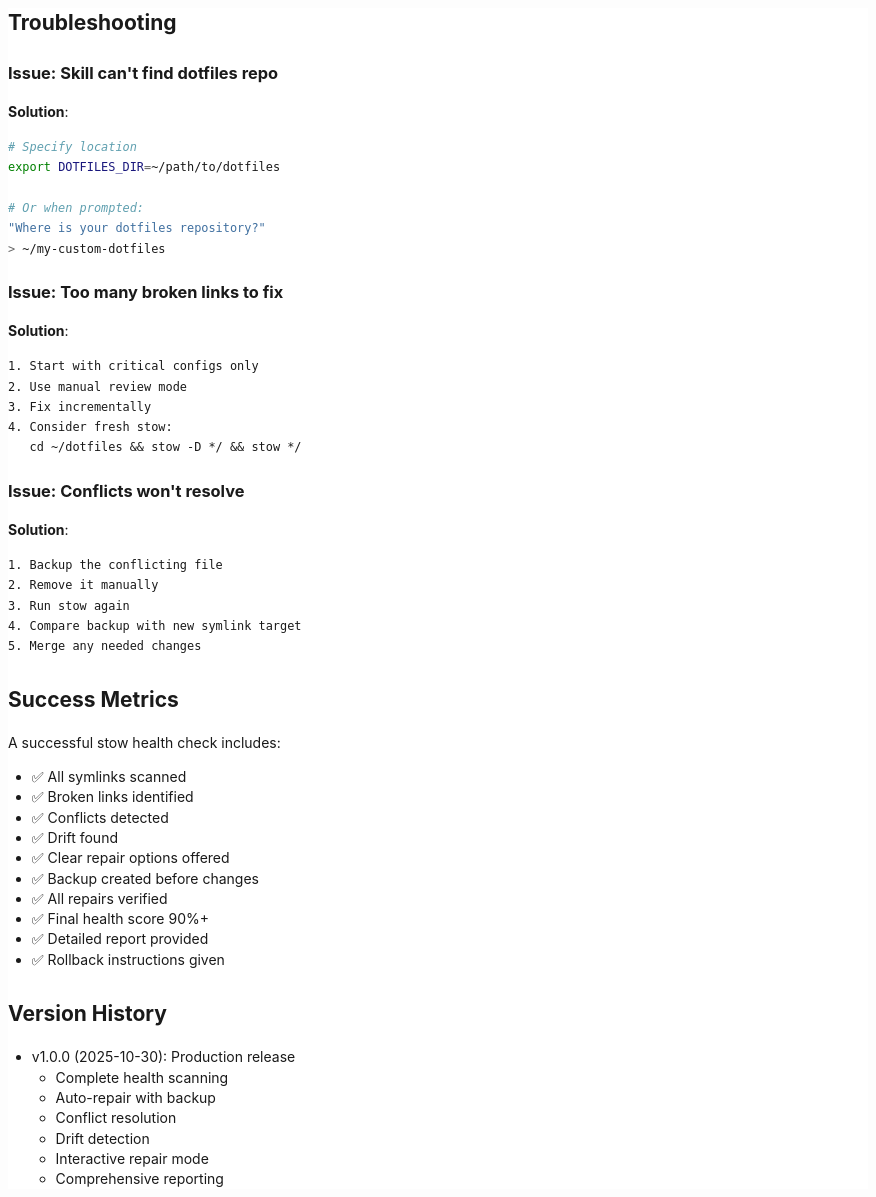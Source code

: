 ## Troubleshooting

### Issue: Skill can't find dotfiles repo

**Solution**:
```bash
# Specify location
export DOTFILES_DIR=~/path/to/dotfiles

# Or when prompted:
"Where is your dotfiles repository?"
> ~/my-custom-dotfiles
```

### Issue: Too many broken links to fix

**Solution**:
```
1. Start with critical configs only
2. Use manual review mode
3. Fix incrementally
4. Consider fresh stow:
   cd ~/dotfiles && stow -D */ && stow */
```

### Issue: Conflicts won't resolve

**Solution**:
```
1. Backup the conflicting file
2. Remove it manually
3. Run stow again
4. Compare backup with new symlink target
5. Merge any needed changes
```

## Success Metrics

A successful stow health check includes:
- ✅ All symlinks scanned
- ✅ Broken links identified
- ✅ Conflicts detected
- ✅ Drift found
- ✅ Clear repair options offered
- ✅ Backup created before changes
- ✅ All repairs verified
- ✅ Final health score 90%+
- ✅ Detailed report provided
- ✅ Rollback instructions given

## Version History

- v1.0.0 (2025-10-30): Production release
  - Complete health scanning
  - Auto-repair with backup
  - Conflict resolution
  - Drift detection
  - Interactive repair mode
  - Comprehensive reporting

